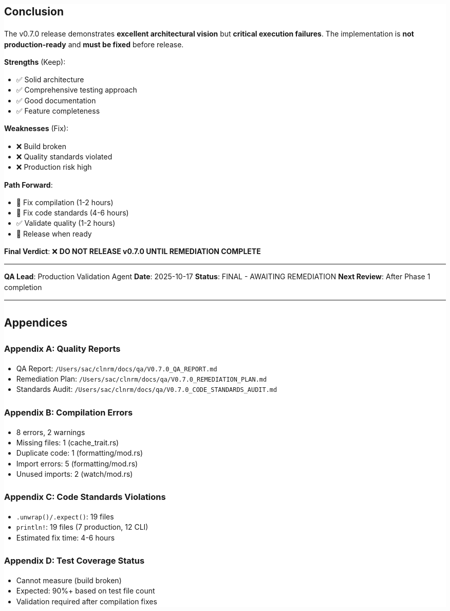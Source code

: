 
## Conclusion

The v0.7.0 release demonstrates **excellent architectural vision** but **critical execution failures**. The implementation is **not production-ready** and **must be fixed** before release.

**Strengths** (Keep):
- ✅ Solid architecture
- ✅ Comprehensive testing approach
- ✅ Good documentation
- ✅ Feature completeness

**Weaknesses** (Fix):
- ❌ Build broken
- ❌ Quality standards violated
- ❌ Production risk high

**Path Forward**:
- 🔧 Fix compilation (1-2 hours)
- 🔧 Fix code standards (4-6 hours)
- ✅ Validate quality (1-2 hours)
- 🚀 Release when ready

**Final Verdict**: ❌ **DO NOT RELEASE v0.7.0 UNTIL REMEDIATION COMPLETE**

---

**QA Lead**: Production Validation Agent
**Date**: 2025-10-17
**Status**: FINAL - AWAITING REMEDIATION
**Next Review**: After Phase 1 completion

---

## Appendices

### Appendix A: Quality Reports
- QA Report: `/Users/sac/clnrm/docs/qa/V0.7.0_QA_REPORT.md`
- Remediation Plan: `/Users/sac/clnrm/docs/qa/V0.7.0_REMEDIATION_PLAN.md`
- Standards Audit: `/Users/sac/clnrm/docs/qa/V0.7.0_CODE_STANDARDS_AUDIT.md`

### Appendix B: Compilation Errors
- 8 errors, 2 warnings
- Missing files: 1 (cache_trait.rs)
- Duplicate code: 1 (formatting/mod.rs)
- Import errors: 5 (formatting/mod.rs)
- Unused imports: 2 (watch/mod.rs)

### Appendix C: Code Standards Violations
- `.unwrap()/.expect()`: 19 files
- `println!`: 19 files (7 production, 12 CLI)
- Estimated fix time: 4-6 hours

### Appendix D: Test Coverage Status
- Cannot measure (build broken)
- Expected: 90%+ based on test file count
- Validation required after compilation fixes
